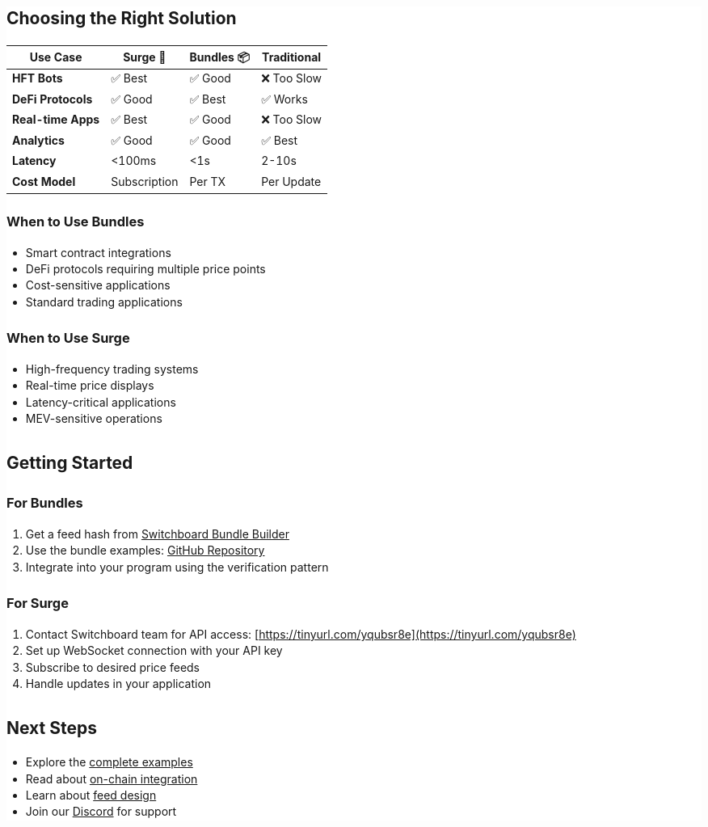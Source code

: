 ## Choosing the Right Solution

| Use Case           | Surge 🌊     | Bundles 📦 | Traditional |
| ------------------ | ------------ | ---------- | ----------- |
| **HFT Bots**       | ✅ Best       | ✅ Good     | ❌ Too Slow  |
| **DeFi Protocols** | ✅ Good       | ✅ Best     | ✅ Works     |
| **Real-time Apps** | ✅ Best       | ✅ Good     | ❌ Too Slow  |
| **Analytics**      | ✅ Good       | ✅ Good     | ✅ Best      |
| **Latency**        | <100ms       | <1s        | 2-10s       |
| **Cost Model**     | Subscription | Per TX     | Per Update  |

### When to Use Bundles

* Smart contract integrations
* DeFi protocols requiring multiple price points
* Cost-sensitive applications
* Standard trading applications

### When to Use Surge

* High-frequency trading systems
* Real-time price displays
* Latency-critical applications
* MEV-sensitive operations

## Getting Started

### For Bundles

1. Get a feed hash from [Switchboard Bundle Builder](https://beta.ondemand.switchboard.xyz/bundle-builder)
2. Use the bundle examples: [GitHub Repository](https://github.com/switchboard-xyz/sb-on-demand-examples)
3. Integrate into your program using the verification pattern

### For Surge

1. Contact Switchboard team for API access: [https://tinyurl.com/yqubsr8e](https://tinyurl.com/yqubsr8e)
2. Set up WebSocket connection with your API key
3. Subscribe to desired price feeds
4. Handle updates in your application

## Next Steps

* Explore the [complete examples](https://github.com/switchboard-xyz/sb-on-demand-examples)
* Read about [on-chain integration](integrating-your-feed-on-chain.md)
* Learn about [feed design](part-1-designing-and-simulating-your-feed/)
* Join our [Discord](https://discord.gg/switchboard) for support
